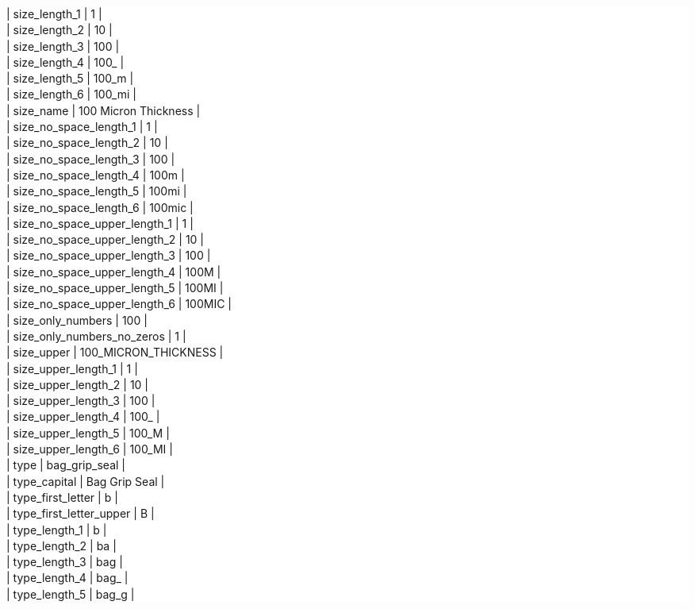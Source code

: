 | size_length_1 | 1 |  
| size_length_2 | 10 |  
| size_length_3 | 100 |  
| size_length_4 | 100_ |  
| size_length_5 | 100_m |  
| size_length_6 | 100_mi |  
| size_name | 100 Micron Thickness |  
| size_no_space_length_1 | 1 |  
| size_no_space_length_2 | 10 |  
| size_no_space_length_3 | 100 |  
| size_no_space_length_4 | 100m |  
| size_no_space_length_5 | 100mi |  
| size_no_space_length_6 | 100mic |  
| size_no_space_upper_length_1 | 1 |  
| size_no_space_upper_length_2 | 10 |  
| size_no_space_upper_length_3 | 100 |  
| size_no_space_upper_length_4 | 100M |  
| size_no_space_upper_length_5 | 100MI |  
| size_no_space_upper_length_6 | 100MIC |  
| size_only_numbers | 100 |  
| size_only_numbers_no_zeros | 1 |  
| size_upper | 100_MICRON_THICKNESS |  
| size_upper_length_1 | 1 |  
| size_upper_length_2 | 10 |  
| size_upper_length_3 | 100 |  
| size_upper_length_4 | 100_ |  
| size_upper_length_5 | 100_M |  
| size_upper_length_6 | 100_MI |  
| type | bag_grip_seal |  
| type_capital | Bag Grip Seal |  
| type_first_letter | b |  
| type_first_letter_upper | B |  
| type_length_1 | b |  
| type_length_2 | ba |  
| type_length_3 | bag |  
| type_length_4 | bag_ |  
| type_length_5 | bag_g |  